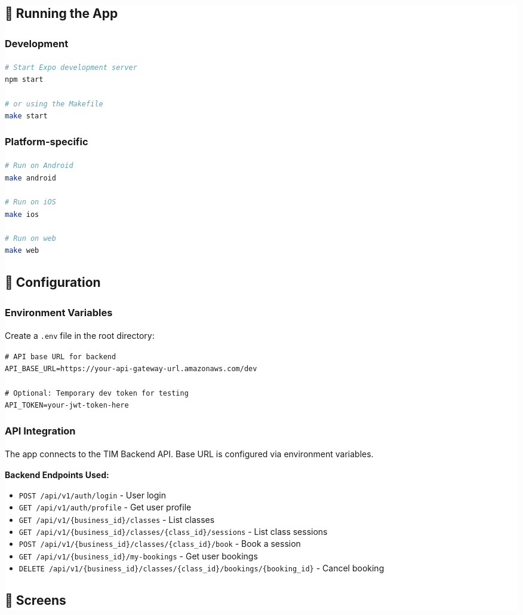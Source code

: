## 🏃 Running the App

### Development

```bash
# Start Expo development server
npm start

# or using the Makefile
make start
```

### Platform-specific

```bash
# Run on Android
make android

# Run on iOS
make ios

# Run on web
make web
```

## 🔧 Configuration

### Environment Variables

Create a `.env` file in the root directory:

```env
# API base URL for backend
API_BASE_URL=https://your-api-gateway-url.amazonaws.com/dev

# Optional: Temporary dev token for testing
API_TOKEN=your-jwt-token-here
```

### API Integration

The app connects to the TIM Backend API. Base URL is configured via environment variables.

**Backend Endpoints Used:**
- `POST /api/v1/auth/login` - User login
- `GET /api/v1/auth/profile` - Get user profile
- `GET /api/v1/{business_id}/classes` - List classes
- `GET /api/v1/{business_id}/classes/{class_id}/sessions` - List class sessions
- `POST /api/v1/{business_id}/classes/{class_id}/book` - Book a session
- `GET /api/v1/{business_id}/my-bookings` - Get user bookings
- `DELETE /api/v1/{business_id}/classes/{class_id}/bookings/{booking_id}` - Cancel booking

## 📱 Screens
